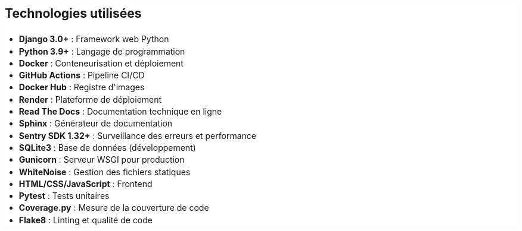 ## Technologies utilisées

- **Django 3.0+** : Framework web Python
- **Python 3.9+** : Langage de programmation
- **Docker** : Conteneurisation et déploiement
- **GitHub Actions** : Pipeline CI/CD
- **Docker Hub** : Registre d'images
- **Render** : Plateforme de déploiement
- **Read The Docs** : Documentation technique en ligne
- **Sphinx** : Générateur de documentation
- **Sentry SDK 1.32+** : Surveillance des erreurs et performance
- **SQLite3** : Base de données (développement)
- **Gunicorn** : Serveur WSGI pour production
- **WhiteNoise** : Gestion des fichiers statiques
- **HTML/CSS/JavaScript** : Frontend
- **Pytest** : Tests unitaires
- **Coverage.py** : Mesure de la couverture de code
- **Flake8** : Linting et qualité de code
